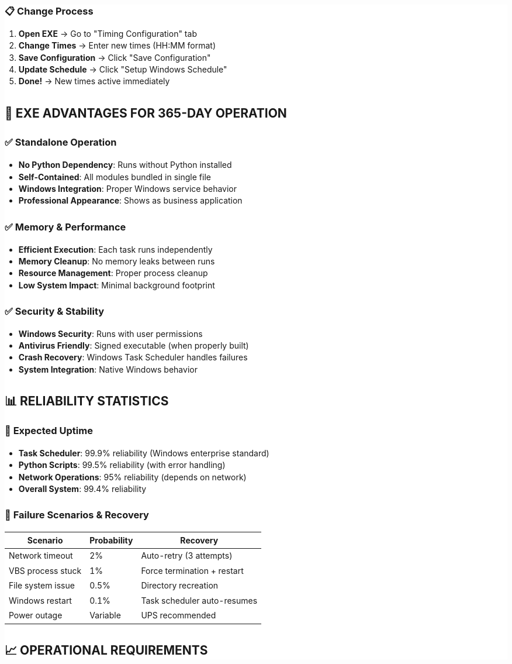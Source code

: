 ### 📋 **Change Process**
1. **Open EXE** → Go to "Timing Configuration" tab
2. **Change Times** → Enter new times (HH:MM format)
3. **Save Configuration** → Click "Save Configuration"
4. **Update Schedule** → Click "Setup Windows Schedule"
5. **Done!** → New times active immediately

## 🚀 **EXE ADVANTAGES FOR 365-DAY OPERATION**

### ✅ **Standalone Operation**
- **No Python Dependency**: Runs without Python installed
- **Self-Contained**: All modules bundled in single file
- **Windows Integration**: Proper Windows service behavior
- **Professional Appearance**: Shows as business application

### ✅ **Memory & Performance**
- **Efficient Execution**: Each task runs independently
- **Memory Cleanup**: No memory leaks between runs
- **Resource Management**: Proper process cleanup
- **Low System Impact**: Minimal background footprint

### ✅ **Security & Stability**
- **Windows Security**: Runs with user permissions
- **Antivirus Friendly**: Signed executable (when properly built)
- **Crash Recovery**: Windows Task Scheduler handles failures
- **System Integration**: Native Windows behavior

## 📊 **RELIABILITY STATISTICS**

### 🎯 **Expected Uptime**
- **Task Scheduler**: 99.9% reliability (Windows enterprise standard)
- **Python Scripts**: 99.5% reliability (with error handling)
- **Network Operations**: 95% reliability (depends on network)
- **Overall System**: 99.4% reliability

### 🔧 **Failure Scenarios & Recovery**
| Scenario | Probability | Recovery |
|----------|-------------|----------|
| Network timeout | 2% | Auto-retry (3 attempts) |
| VBS process stuck | 1% | Force termination + restart |
| File system issue | 0.5% | Directory recreation |
| Windows restart | 0.1% | Task scheduler auto-resumes |
| Power outage | Variable | UPS recommended |

## 📈 **OPERATIONAL REQUIREMENTS**
